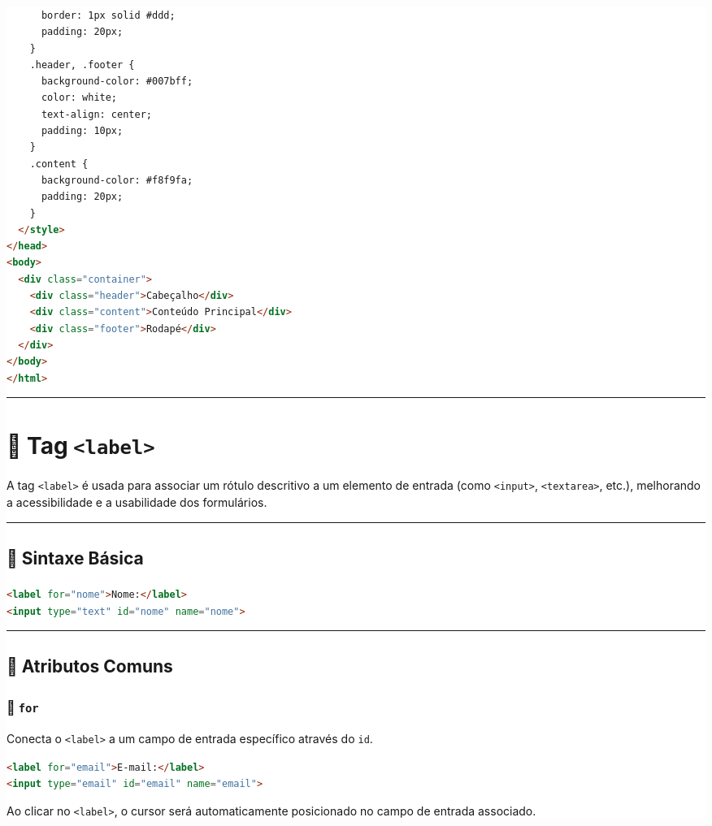 ```html
      border: 1px solid #ddd;
      padding: 20px;
    }
    .header, .footer {
      background-color: #007bff;
      color: white;
      text-align: center;
      padding: 10px;
    }
    .content {
      background-color: #f8f9fa;
      padding: 20px;
    }
  </style>
</head>
<body>
  <div class="container">
    <div class="header">Cabeçalho</div>
    <div class="content">Conteúdo Principal</div>
    <div class="footer">Rodapé</div>
  </div>
</body>
</html>
```

--- 

# 📌 Tag `<label>`  

A tag `<label>` é usada para associar um rótulo descritivo a um elemento de entrada (como `<input>`, `<textarea>`, etc.), melhorando a acessibilidade e a usabilidade dos formulários.  

---

## 📌 **Sintaxe Básica**  
```html
<label for="nome">Nome:</label>
<input type="text" id="nome" name="nome">
```

---

## 🔹 **Atributos Comuns**
### 🔹 `for`
Conecta o `<label>` a um campo de entrada específico através do `id`.  
```html
<label for="email">E-mail:</label>
<input type="email" id="email" name="email">
```
Ao clicar no `<label>`, o cursor será automaticamente posicionado no campo de entrada associado.
